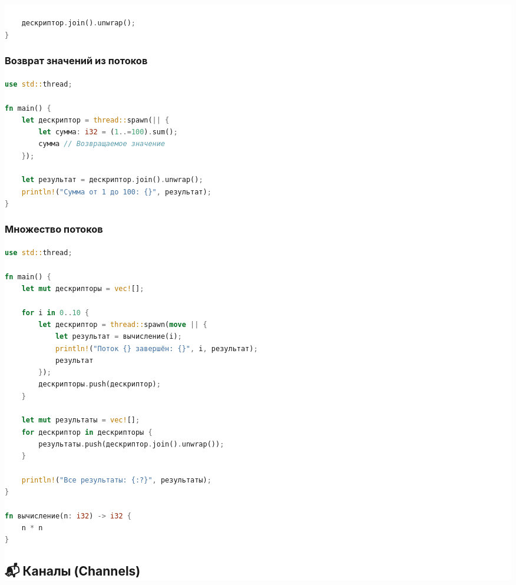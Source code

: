 ```rust
    
    дескриптор.join().unwrap();
}
```

### Возврат значений из потоков
```rust
use std::thread;

fn main() {
    let дескриптор = thread::spawn(|| {
        let сумма: i32 = (1..=100).sum();
        сумма // Возвращаемое значение
    });
    
    let результат = дескриптор.join().unwrap();
    println!("Сумма от 1 до 100: {}", результат);
}
```

### Множество потоков
```rust
use std::thread;

fn main() {
    let mut дескрипторы = vec![];
    
    for i in 0..10 {
        let дескриптор = thread::spawn(move || {
            let результат = вычисление(i);
            println!("Поток {} завершён: {}", i, результат);
            результат
        });
        дескрипторы.push(дескриптор);
    }
    
    let mut результаты = vec![];
    for дескриптор in дескрипторы {
        результаты.push(дескриптор.join().unwrap());
    }
    
    println!("Все результаты: {:?}", результаты);
}

fn вычисление(n: i32) -> i32 {
    n * n
}
```

## 📬 Каналы (Channels)
